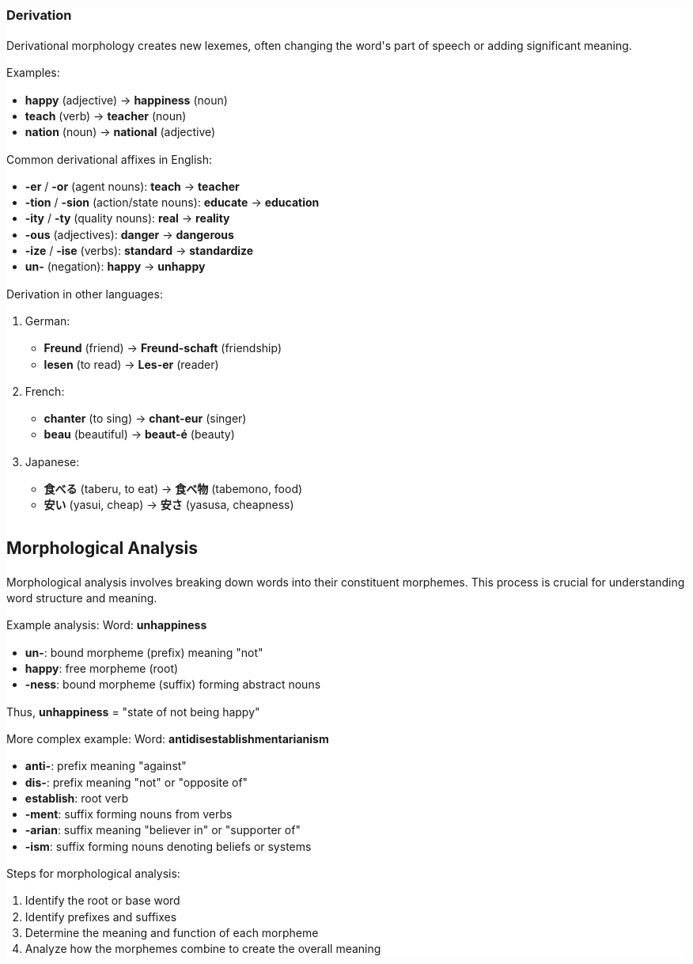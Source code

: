 ### Derivation

Derivational morphology creates new lexemes, often changing the word's part of speech or adding significant meaning.

Examples:
- **happy** (adjective) → **happiness** (noun)
- **teach** (verb) → **teacher** (noun)
- **nation** (noun) → **national** (adjective)

Common derivational affixes in English:
- **-er** / **-or** (agent nouns): **teach** → **teacher**
- **-tion** / **-sion** (action/state nouns): **educate** → **education**
- **-ity** / **-ty** (quality nouns): **real** → **reality**
- **-ous** (adjectives): **danger** → **dangerous**
- **-ize** / **-ise** (verbs): **standard** → **standardize**
- **un-** (negation): **happy** → **unhappy**

Derivation in other languages:
1. German:
   - **Freund** (friend) → **Freund-schaft** (friendship)
   - **lesen** (to read) → **Les-er** (reader)

2. French:
   - **chanter** (to sing) → **chant-eur** (singer)
   - **beau** (beautiful) → **beaut-é** (beauty)

3. Japanese:
   - **食べる** (taberu, to eat) → **食べ物** (tabemono, food)
   - **安い** (yasui, cheap) → **安さ** (yasusa, cheapness)

## Morphological Analysis

Morphological analysis involves breaking down words into their constituent morphemes. This process is crucial for understanding word structure and meaning.

Example analysis:
Word: **unhappiness**
- **un-**: bound morpheme (prefix) meaning "not"
- **happy**: free morpheme (root)
- **-ness**: bound morpheme (suffix) forming abstract nouns

Thus, **unhappiness** = "state of not being happy"

More complex example:
Word: **antidisestablishmentarianism**
- **anti-**: prefix meaning "against"
- **dis-**: prefix meaning "not" or "opposite of"
- **establish**: root verb
- **-ment**: suffix forming nouns from verbs
- **-arian**: suffix meaning "believer in" or "supporter of"
- **-ism**: suffix forming nouns denoting beliefs or systems

Steps for morphological analysis:
1. Identify the root or base word
2. Identify prefixes and suffixes
3. Determine the meaning and function of each morpheme
4. Analyze how the morphemes combine to create the overall meaning
